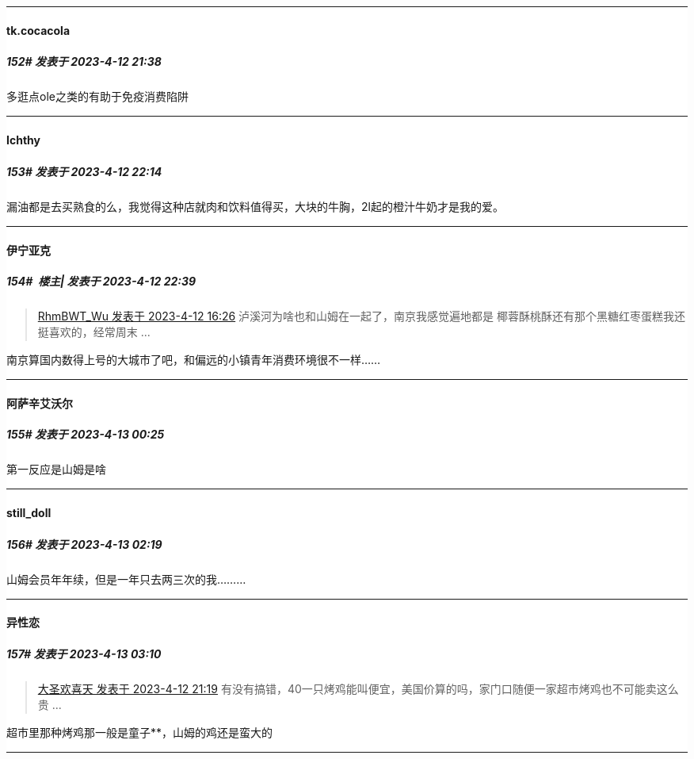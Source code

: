 
*****

####  tk.cocacola  
##### 152#       发表于 2023-4-12 21:38

多逛点ole之类的有助于免疫消费陷阱


*****

####  Ichthy  
##### 153#       发表于 2023-4-12 22:14

漏油都是去买熟食的么，我觉得这种店就肉和饮料值得买，大块的牛胸，2l起的橙汁牛奶才是我的爱。

*****

####  伊宁亚克  
##### 154#         楼主| 发表于 2023-4-12 22:39

<blockquote><a href="httphttps://bbs.saraba1st.com/2b/forum.php?mod=redirect&amp;goto=findpost&amp;pid=60427990&amp;ptid=2128509" target="_blank">RhmBWT_Wu 发表于 2023-4-12 16:26</a>
泸溪河为啥也和山姆在一起了，南京我感觉遍地都是
椰蓉酥桃酥还有那个黑糖红枣蛋糕我还挺喜欢的，经常周末 ...</blockquote>
南京算国内数得上号的大城市了吧，和偏远的小镇青年消费环境很不一样……


*****

####  阿萨辛艾沃尔  
##### 155#       发表于 2023-4-13 00:25

第一反应是山姆是啥


*****

####  still_doll  
##### 156#       发表于 2023-4-13 02:19

山姆会员年年续，但是一年只去两三次的我………

*****

####  异性恋  
##### 157#       发表于 2023-4-13 03:10

<blockquote><a href="httphttps://bbs.saraba1st.com/2b/forum.php?mod=redirect&amp;goto=findpost&amp;pid=60431468&amp;ptid=2128509" target="_blank">大圣欢喜天 发表于 2023-4-12 21:19</a>
 有没有搞错，40一只烤鸡能叫便宜，美国价算的吗，家门口随便一家超市烤鸡也不可能卖这么贵 ...</blockquote>
超市里那种烤鸡那一般是童子**，山姆的鸡还是蛮大的


*****
